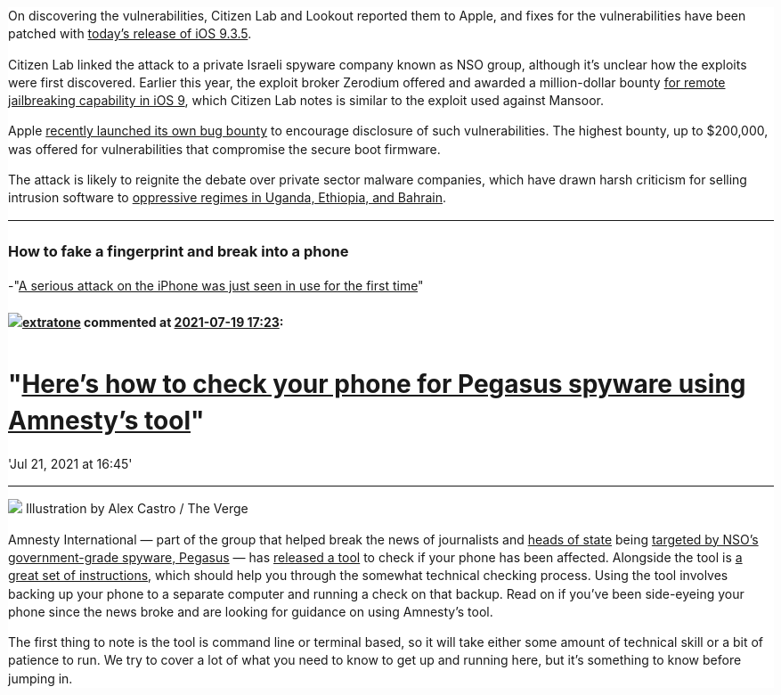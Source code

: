 On discovering the vulnerabilities, Citizen Lab and Lookout reported them to Apple, and fixes for the vulnerabilities have been patched with [today’s release of iOS 9.3.5](https://support.apple.com/en-us/HT204204).

Citizen Lab linked the attack to a private Israeli spyware company known as NSO group, although it’s unclear how the exploits were first discovered. Earlier this year, the exploit broker Zerodium offered and awarded a million-dollar bounty [for remote jailbreaking capability in iOS 9](http://www.theverge.com/2015/9/21/9364827/ios-9-hack-bounty-one-million-dollars), which Citizen Lab notes is similar to the exploit used against Mansoor.

Apple [recently launched its own bug bounty](http://www.theverge.com/2016/8/4/12380036/apple-bug-bounty-program-vulnerability-security) to encourage disclosure of such vulnerabilities. The highest bounty, up to $200,000, was offered for vulnerabilities that compromise the secure boot firmware.

The attack is likely to reignite the debate over private sector malware companies, which have drawn harsh criticism for selling intrusion software to [oppressive regimes in Uganda, Ethiopia, and Bahrain](http://www.theverge.com/2015/1/21/7861645/finfisher-spyware-let-bahrain-government-hack-political-activist).

* * *

### How to fake a fingerprint and break into a phone

-"[A serious attack on the iPhone was just seen in use for the first time](https://www.theverge.com/2016/8/25/12646656/iphone-vulnerability-ios-patch-remote-jailbreak)"

#### <img src="https://avatars.githubusercontent.com/u/43663476?u=5047287ff0b8c3ce7f7e5858d204c9b3e57d8e44&v=4" width="50">[extratone](https://github.com/extratone) commented at [2021-07-19 17:23](https://github.com/extratone/bilge/issues/201#issuecomment-884561878):

# "[Here’s how to check your phone for Pegasus spyware using Amnesty’s tool](https://www.theverge.com/2021/7/21/22587234/amnesty-international-nso-pegasus-spyware-detection-tool-ios-android-guide-windows-mac)"
'Jul 21, 2021 at 16:45'
***
![](https://cdn.vox-cdn.com/thumbor/4SzhLeW4MMXH3MNtcOQuGtq4uck=/0x0:2040x1360/1200x800/filters:focal\(857x517:1183x843\)/cdn.vox-cdn.com/uploads/chorus_image/image/69614140/acastro_190204_1777_privacy_0002.0.jpg) Illustration by Alex Castro / The Verge

Amnesty International — part of the group that helped break the news of journalists and [heads of state](https://www.washingtonpost.com/world/2021/07/20/heads-of-state-pegasus-spyware/) being [targeted by NSO’s government-grade spyware, Pegasus](https://www.theverge.com/2021/7/18/22582532/pegasus-nso-spyware-target-phones-journalists-activists-investigation) — has [released a tool](https://github.com/mvt-project/mvt) to check if your phone has been affected. Alongside the tool is [a great set of instructions](https://mvt.readthedocs.io/en/latest/index.html), which should help you through the somewhat technical checking process. Using the tool involves backing up your phone to a separate computer and running a check on that backup. Read on if you’ve been side-eyeing your phone since the news broke and are looking for guidance on using Amnesty’s tool.

The first thing to note is the tool is command line or terminal based, so it will take either some amount of technical skill or a bit of patience to run. We try to cover a lot of what you need to know to get up and running here, but it’s something to know before jumping in.
